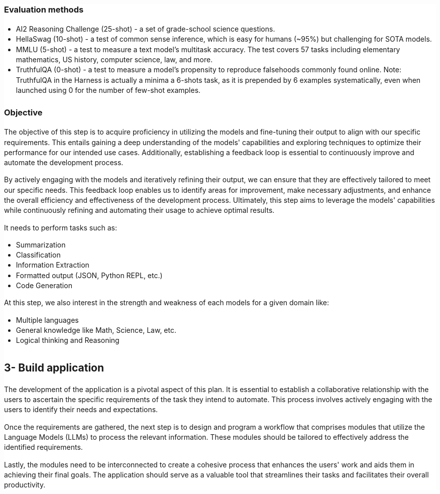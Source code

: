 ### Evaluation methods

- AI2 Reasoning Challenge (25-shot) - a set of grade-school science questions.
- HellaSwag (10-shot) - a test of common sense inference, which is easy for humans (~95%) but challenging for SOTA models.
- MMLU (5-shot) - a test to measure a text model’s multitask accuracy. The test covers 57 tasks including elementary mathematics, US history, computer science, law, and more.
- TruthfulQA (0-shot) - a test to measure a model’s propensity to reproduce falsehoods commonly found online. Note: TruthfulQA in the Harness is actually a minima a 6-shots task, as it is prepended by 6 examples systematically, even when launched using 0 for the number of few-shot examples.

### Objective

The objective of this step is to acquire proficiency in utilizing the models and fine-tuning their output to align with our specific requirements. This entails gaining a deep understanding of the models' capabilities and exploring techniques to optimize their performance for our intended use cases. Additionally, establishing a feedback loop is essential to continuously improve and automate the development process.

By actively engaging with the models and iteratively refining their output, we can ensure that they are effectively tailored to meet our specific needs. This feedback loop enables us to identify areas for improvement, make necessary adjustments, and enhance the overall efficiency and effectiveness of the development process. Ultimately, this step aims to leverage the models' capabilities while continuously refining and automating their usage to achieve optimal results.

It needs to perform tasks such as:

- Summarization
- Classification
- Information Extraction
- Formatted output (JSON, Python REPL, etc.)
- Code Generation

At this step, we also interest in the strength and weakness of each models for a given domain like:

- Multiple languages
- General knowledge like Math, Science, Law, etc.
- Logical thinking and Reasoning

## 3- Build application

The development of the application is a pivotal aspect of this plan. It is essential to establish a collaborative relationship with the users to ascertain the specific requirements of the task they intend to automate. This process involves actively engaging with the users to identify their needs and expectations.

Once the requirements are gathered, the next step is to design and program a workflow that comprises modules that utilize the Language Models (LLMs) to process the relevant information. These modules should be tailored to effectively address the identified requirements.

Lastly, the modules need to be interconnected to create a cohesive process that enhances the users' work and aids them in achieving their final goals. The application should serve as a valuable tool that streamlines their tasks and facilitates their overall productivity.
